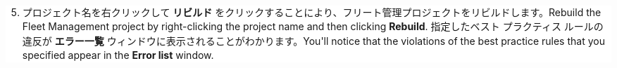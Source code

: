 5.  <span data-ttu-id="53ea7-266">プロジェクト名を右クリックして **リビルド** をクリックすることにより、フリート管理プロジェクトをリビルドします。</span><span class="sxs-lookup"><span data-stu-id="53ea7-266">Rebuild the Fleet Management project by right-clicking the project name and then clicking **Rebuild**.</span></span> <span data-ttu-id="53ea7-267">指定したベスト プラクティス ルールの違反が **エラー一覧** ウィンドウに表示されることがわかります。</span><span class="sxs-lookup"><span data-stu-id="53ea7-267">You'll notice that the violations of the best practice rules that you specified appear in the **Error list** window.</span></span>


